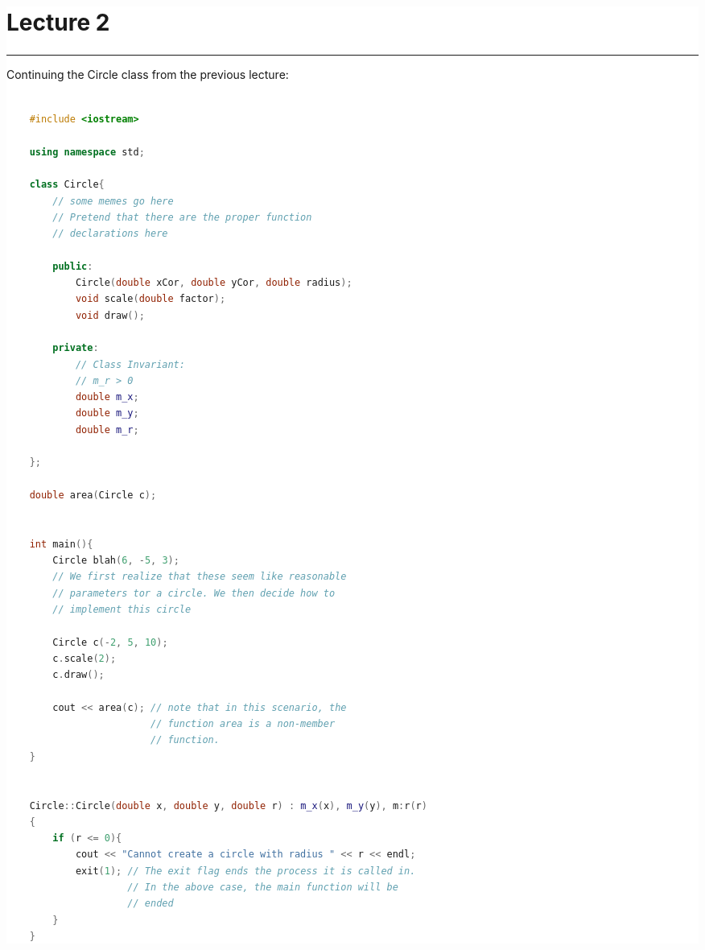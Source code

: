 <h1>Lecture 2</h1>

---

Continuing the Circle class from the previous lecture:

``` c++

    #include <iostream>

    using namespace std;

    class Circle{
        // some memes go here
        // Pretend that there are the proper function
        // declarations here

        public:
            Circle(double xCor, double yCor, double radius);
            void scale(double factor);
            void draw();

        private:
            // Class Invariant:
            // m_r > 0
            double m_x;
            double m_y;
            double m_r;

    };

    double area(Circle c);


    int main(){
        Circle blah(6, -5, 3);
        // We first realize that these seem like reasonable
        // parameters tor a circle. We then decide how to 
        // implement this circle

        Circle c(-2, 5, 10);
        c.scale(2);
        c.draw();

        cout << area(c); // note that in this scenario, the
                         // function area is a non-member 
                         // function. 
    }


    Circle::Circle(double x, double y, double r) : m_x(x), m_y(y), m:r(r)
    {
        if (r <= 0){
            cout << "Cannot create a circle with radius " << r << endl;
            exit(1); // The exit flag ends the process it is called in.
                     // In the above case, the main function will be 
                     // ended
        }
    }
```
